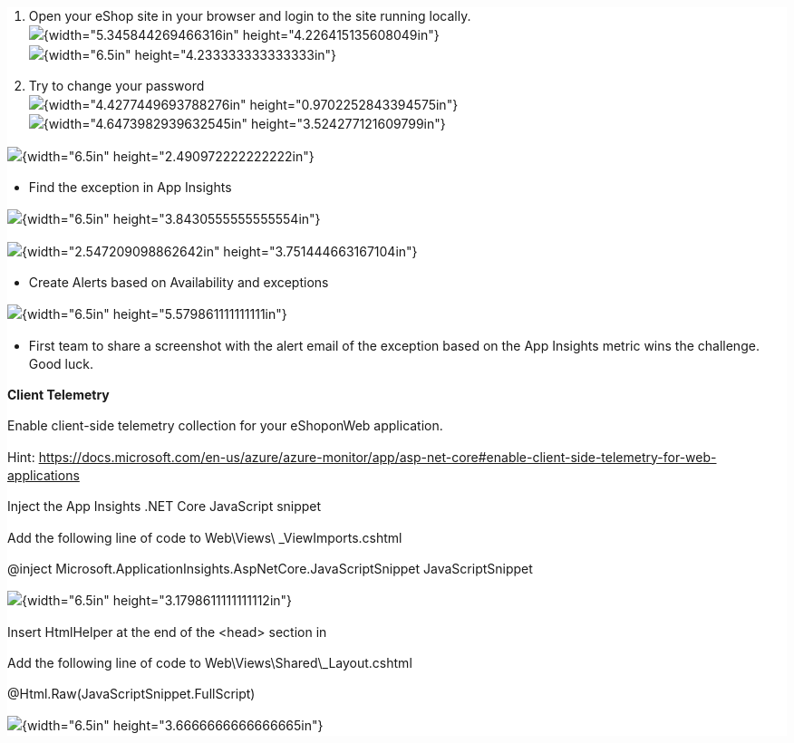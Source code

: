 1.  Open your eShop site in your browser and login to the site running
    locally.\
    ![](https://github.com/kasimrehman/AzureMonitorHackathon/raw/master/sources/images/image61.png){width="5.345844269466316in"
    height="4.226415135608049in"}\
    ![](https://github.com/kasimrehman/AzureMonitorHackathon/raw/master/sources/images/image62.png){width="6.5in" height="4.233333333333333in"}

2.  Try to change your password\
    ![](https://github.com/kasimrehman/AzureMonitorHackathon/raw/master/sources/images/image63.png){width="4.4277449693788276in"
    height="0.9702252843394575in"}\
    ![](https://github.com/kasimrehman/AzureMonitorHackathon/raw/master/sources/images/image64.png){width="4.6473982939632545in"
    height="3.524277121609799in"}

![](https://github.com/kasimrehman/AzureMonitorHackathon/raw/master/sources/images/image65.png){width="6.5in" height="2.490972222222222in"}

-   Find the exception in App Insights

![](https://github.com/kasimrehman/AzureMonitorHackathon/raw/master/sources/images/image66.png){width="6.5in" height="3.8430555555555554in"}

![](https://github.com/kasimrehman/AzureMonitorHackathon/raw/master/sources/images/image67.png){width="2.547209098862642in"
height="3.751444663167104in"}

-   Create Alerts based on Availability and exceptions

![](https://github.com/kasimrehman/AzureMonitorHackathon/raw/master/sources/images/image68.png){width="6.5in" height="5.579861111111111in"}

-   First team to share a screenshot with the alert email of the
    exception based on the App Insights metric wins the challenge. Good
    luck.

**Client Telemetry**

Enable client-side telemetry collection for your eShoponWeb application.

Hint:
<https://docs.microsoft.com/en-us/azure/azure-monitor/app/asp-net-core#enable-client-side-telemetry-for-web-applications>

Inject the App Insights .NET Core JavaScript snippet

Add the following line of code to Web\\Views\\ \_ViewImports.cshtml

\@inject Microsoft.ApplicationInsights.AspNetCore.JavaScriptSnippet
JavaScriptSnippet

![](https://github.com/kasimrehman/AzureMonitorHackathon/raw/master/sources/images/image69.png){width="6.5in" height="3.1798611111111112in"}

Insert HtmlHelper at the end of the \<head\> section in

Add the following line of code to Web\\Views\\Shared\\\_Layout.cshtml

\@Html.Raw(JavaScriptSnippet.FullScript)

![](https://github.com/kasimrehman/AzureMonitorHackathon/raw/master/sources/images/image70.png){width="6.5in" height="3.6666666666666665in"}
